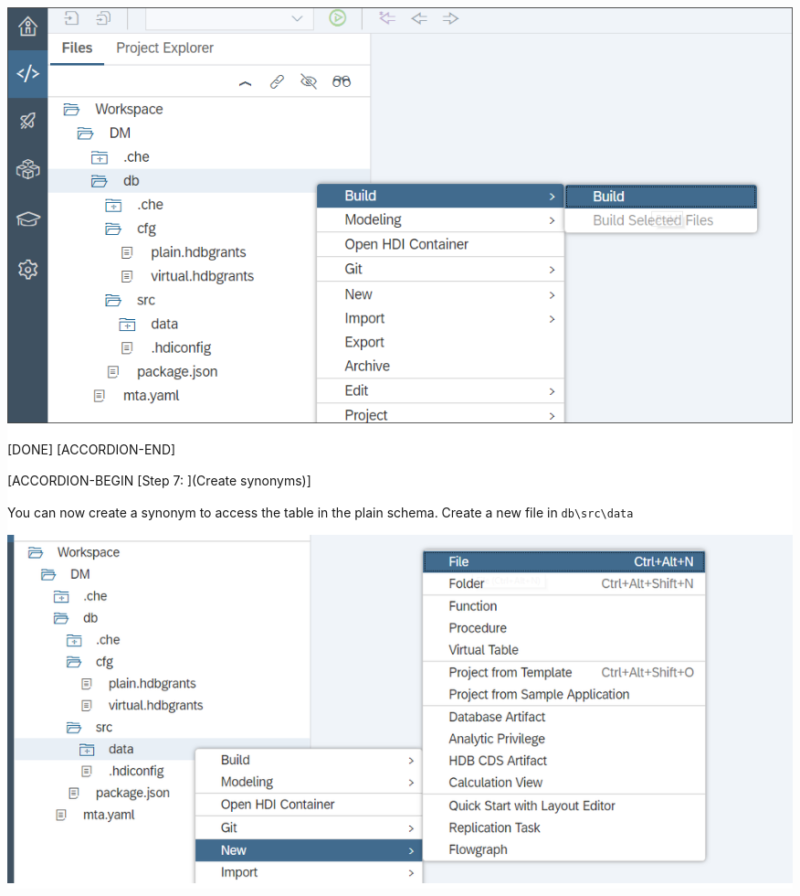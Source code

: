 ![Grant roles](build.png)


[DONE]
[ACCORDION-END]

[ACCORDION-BEGIN [Step 7: ](Create synonyms)]

You can now create a synonym to access the table in the plain schema. Create a new file in `db\src\data`

![Create synonym](syn.png)
